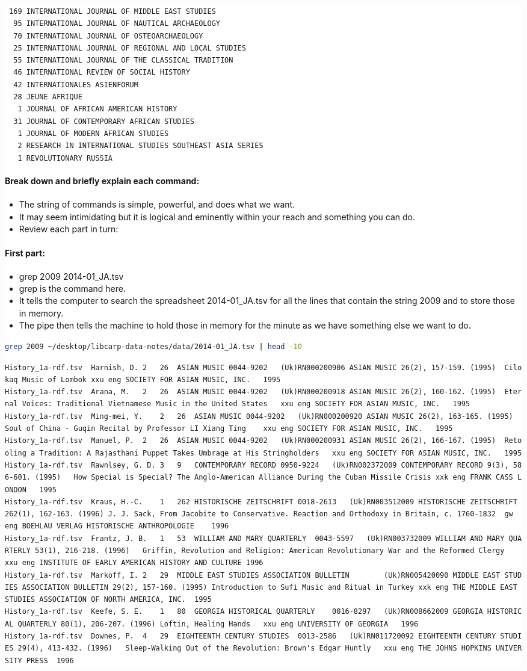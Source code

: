      169 INTERNATIONAL JOURNAL OF MIDDLE EAST STUDIES
      95 INTERNATIONAL JOURNAL OF NAUTICAL ARCHAEOLOGY
      70 INTERNATIONAL JOURNAL OF OSTEOARCHAEOLOGY
      25 INTERNATIONAL JOURNAL OF REGIONAL AND LOCAL STUDIES
      55 INTERNATIONAL JOURNAL OF THE CLASSICAL TRADITION
      46 INTERNATIONAL REVIEW OF SOCIAL HISTORY
      42 INTERNATIONALES ASIENFORUM
      28 JEUNE AFRIQUE
       1 JOURNAL OF AFRICAN AMERICAN HISTORY
      31 JOURNAL OF CONTEMPORARY AFRICAN STUDIES
       1 JOURNAL OF MODERN AFRICAN STUDIES
       2 RESEARCH IN INTERNATIONAL STUDIES SOUTHEAST ASIA SERIES
       1 REVOLUTIONARY RUSSIA


#### Break down and briefly explain each command:

* The string of commands is simple, powerful, and does what we want. 
* It may seem intimidating but it is logical and eminently within your reach and something you can do.
* Review each part in turn:

#### First part:
* grep 2009 2014-01_JA.tsv
* grep is the command here. 
* It tells the computer to search the spreadsheet 2014-01_JA.tsv for all the lines that contain the string 2009 and to store those in memory. 
* The pipe then tells the machine to hold those in memory for the minute as we have something else we want to do.


```bash
grep 2009 ~/desktop/libcarp-data-notes/data/2014-01_JA.tsv | head -10 
```

    History_1a-rdf.tsv	Harnish, D.	2	26	ASIAN MUSIC	0044-9202	(Uk)RN000200906	ASIAN MUSIC 26(2), 157-159. (1995)	Cilokaq Music of Lombok	xxu	eng	SOCIETY FOR ASIAN MUSIC, INC.	1995
    History_1a-rdf.tsv	Arana, M.	2	26	ASIAN MUSIC	0044-9202	(Uk)RN000200918	ASIAN MUSIC 26(2), 160-162. (1995)	Eternal Voices: Traditional Vietnamese Music in the United States	xxu	eng	SOCIETY FOR ASIAN MUSIC, INC.	1995
    History_1a-rdf.tsv	Ming-mei, Y.	2	26	ASIAN MUSIC	0044-9202	(Uk)RN000200920	ASIAN MUSIC 26(2), 163-165. (1995)	Soul of China - Guqin Recital by Professor LI Xiang Ting	xxu	eng	SOCIETY FOR ASIAN MUSIC, INC.	1995
    History_1a-rdf.tsv	Manuel, P.	2	26	ASIAN MUSIC	0044-9202	(Uk)RN000200931	ASIAN MUSIC 26(2), 166-167. (1995)	Retooling a Tradition: A Rajasthani Puppet Takes Umbrage at His Stringholders	xxu	eng	SOCIETY FOR ASIAN MUSIC, INC.	1995
    History_1a-rdf.tsv	Rawnlsey, G. D.	3	9	CONTEMPORARY RECORD	0950-9224	(Uk)RN002372009	CONTEMPORARY RECORD 9(3), 586-601. (1995)	How Special is Special? The Anglo-American Alliance During the Cuban Missile Crisis	xxk	eng	FRANK CASS LONDON	1995
    History_1a-rdf.tsv	Kraus, H.-C.	1	262	HISTORISCHE ZEITSCHRIFT	0018-2613	(Uk)RN003512009	HISTORISCHE ZEITSCHRIFT 262(1), 162-163. (1996)	J. J. Sack, From Jacobite to Conservative. Reaction and Orthodoxy in Britain, c. 1760-1832	gw	eng	BOEHLAU VERLAG HISTORISCHE ANTHROPOLOGIE	1996
    History_1a-rdf.tsv	Frantz, J. B.	1	53	WILLIAM AND MARY QUARTERLY	0043-5597	(Uk)RN003732009	WILLIAM AND MARY QUARTERLY 53(1), 216-218. (1996)	Griffin, Revolution and Religion: American Revolutionary War and the Reformed Clergy	xxu	eng	INSTITUTE OF EARLY AMERICAN HISTORY AND CULTURE	1996
    History_1a-rdf.tsv	Markoff, I.	2	29	MIDDLE EAST STUDIES ASSOCIATION BULLETIN		(Uk)RN005420090	MIDDLE EAST STUDIES ASSOCIATION BULLETIN 29(2), 157-160. (1995)	Introduction to Sufi Music and Ritual in Turkey	xxk	eng	THE MIDDLE EAST STUDIES ASSOCIATION OF NORTH AMERICA, INC.	1995
    History_1a-rdf.tsv	Keefe, S. E.	1	80	GEORGIA HISTORICAL QUARTERLY	0016-8297	(Uk)RN008662009	GEORGIA HISTORICAL QUARTERLY 80(1), 206-207. (1996)	Loftin, Healing Hands	xxu	eng	UNIVERSITY OF GEORGIA	1996
    History_1a-rdf.tsv	Downes, P.	4	29	EIGHTEENTH CENTURY STUDIES	0013-2586	(Uk)RN011720092	EIGHTEENTH CENTURY STUDIES 29(4), 413-432. (1996)	Sleep-Walking Out of the Revolution: Brown's Edgar Huntly	xxu	eng	THE JOHNS HOPKINS UNIVERSITY PRESS	1996
